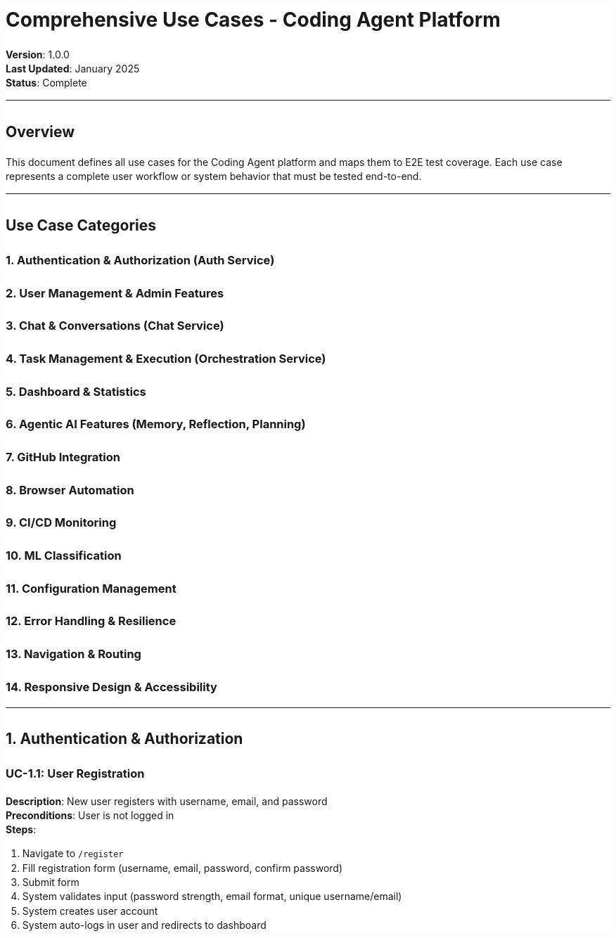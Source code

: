 # Comprehensive Use Cases - Coding Agent Platform

**Version**: 1.0.0  
**Last Updated**: January 2025  
**Status**: Complete

---

## Overview

This document defines all use cases for the Coding Agent platform and maps them to E2E test coverage. Each use case represents a complete user workflow or system behavior that must be tested end-to-end.

---

## Use Case Categories

### 1. Authentication & Authorization (Auth Service)
### 2. User Management & Admin Features
### 3. Chat & Conversations (Chat Service)
### 4. Task Management & Execution (Orchestration Service)
### 5. Dashboard & Statistics
### 6. Agentic AI Features (Memory, Reflection, Planning)
### 7. GitHub Integration
### 8. Browser Automation
### 9. CI/CD Monitoring
### 10. ML Classification
### 11. Configuration Management
### 12. Error Handling & Resilience
### 13. Navigation & Routing
### 14. Responsive Design & Accessibility

---

## 1. Authentication & Authorization

### UC-1.1: User Registration
**Description**: New user registers with username, email, and password  
**Preconditions**: User is not logged in  
**Steps**:
1. Navigate to `/register`
2. Fill registration form (username, email, password, confirm password)
3. Submit form
4. System validates input (password strength, email format, unique username/email)
5. System creates user account
6. System auto-logs in user and redirects to dashboard
